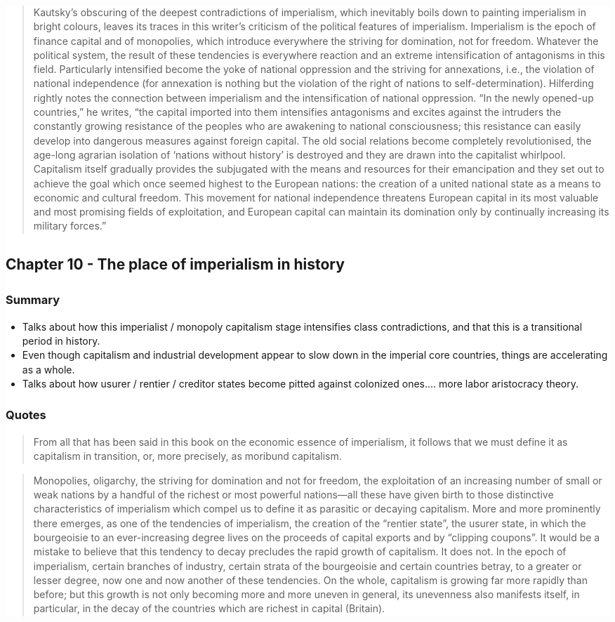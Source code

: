 > Kautsky’s obscuring of the deepest contradictions of imperialism, which inevitably boils down to painting imperialism in bright colours, leaves its traces in this writer’s criticism of the political features of imperialism. Imperialism is the epoch of finance capital and of monopolies, which introduce everywhere the striving for domination, not for freedom. Whatever the political system, the result of these tendencies is everywhere reaction and an extreme intensification of antagonisms in this field. Particularly intensified become the yoke of national oppression and the striving for annexations, i.e., the violation of national independence (for annexation is nothing but the violation of the right of nations to self-determination). Hilferding rightly notes the connection between imperialism and the intensification of national oppression. “In the newly opened-up countries,” he writes, “the capital imported into them intensifies antagonisms and excites against the intruders the constantly growing resistance of the peoples who are awakening to national consciousness; this resistance can easily develop into dangerous measures against foreign capital. The old social relations become completely revolutionised, the age-long agrarian isolation of ‘nations without history’ is destroyed and they are drawn into the capitalist whirlpool. Capitalism itself gradually provides the subjugated with the means and resources for their emancipation and they set out to achieve the goal which once seemed highest to the European nations: the creation of a united national state as a means to economic and cultural freedom. This movement for national independence threatens European capital in its most valuable and most promising fields of exploitation, and European capital can maintain its domination only by continually increasing its military forces.”

## Chapter 10 - The place of imperialism in history

### Summary

- Talks about how this imperialist / monopoly capitalism stage intensifies class contradictions, and that this is a transitional period in history.
- Even though capitalism and industrial development appear to slow down in the imperial core countries, things are accelerating as a whole.
- Talks about how usurer / rentier / creditor states become pitted against colonized ones.... more labor aristocracy theory.

### Quotes

> From all that has been said in this book on the economic essence of imperialism, it follows that we must define it as capitalism in transition, or, more precisely, as moribund capitalism.

> Monopolies, oligarchy, the striving for domination and not for freedom, the exploitation of an increasing number of small or weak nations by a handful of the richest or most powerful nations—all these have given birth to those distinctive characteristics of imperialism which compel us to define it as parasitic or decaying capitalism. More and more prominently there emerges, as one of the tendencies of imperialism, the creation of the “rentier state”, the usurer state, in which the bourgeoisie to an ever-increasing degree lives on the proceeds of capital exports and by “clipping coupons”. It would be a mistake to believe that this tendency to decay precludes the rapid growth of capitalism. It does not. In the epoch of imperialism, certain branches of industry, certain strata of the bourgeoisie and certain countries betray, to a greater or lesser degree, now one and now another of these tendencies. On the whole, capitalism is growing far more rapidly than before; but this growth is not only becoming more and more uneven in general, its unevenness also manifests itself, in particular, in the decay of the countries which are richest in capital (Britain).
